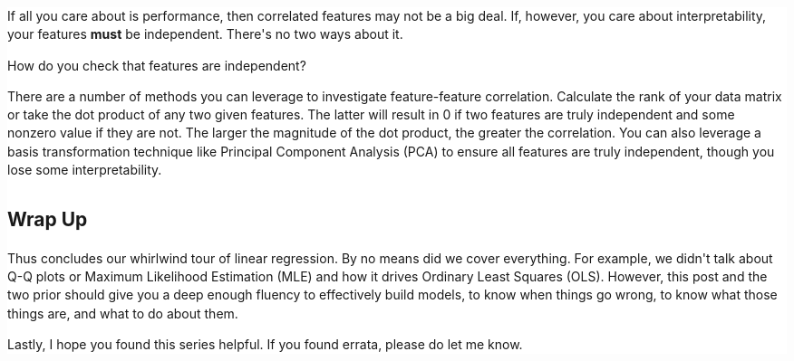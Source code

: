 If all you care about is performance, then correlated features may not be a big deal. If, however, you care about interpretability, your features **must** be independent. There's no two ways about it.

How do you check that features are independent?

There are a number of methods you can leverage to investigate feature-feature correlation. Calculate the rank of your data matrix or take the dot product of any two given features. The latter will result in 0 if two features are truly independent and some nonzero value if they are not. The larger the magnitude of the dot product, the greater the correlation. You can also leverage a basis transformation technique like Principal Component Analysis (PCA) to ensure all features are truly independent, though you lose some interpretability.

## Wrap Up
Thus concludes our whirlwind tour of linear regression. By no means did we cover everything. For example, we didn't talk about Q-Q plots or Maximum Likelihood Estimation (MLE) and how it drives Ordinary Least Squares (OLS). However, this post and the two prior should give you a deep enough fluency to effectively build models, to know when things go wrong, to know what those things are, and what to do about them. 

Lastly, I hope you found this series helpful. If you found errata, please do let me know. 
